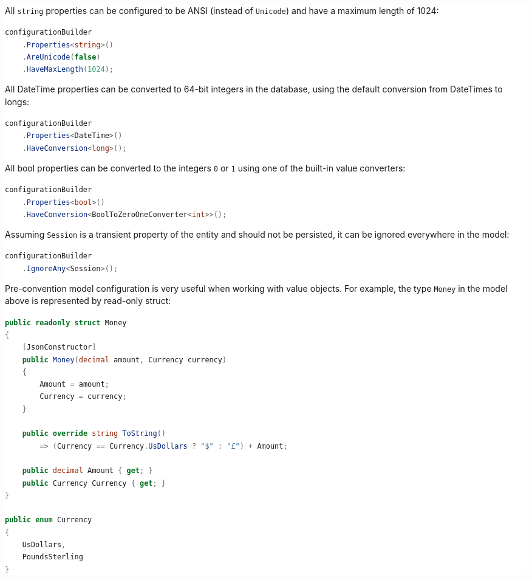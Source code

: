 All ```string``` properties can be configured to be ANSI (instead of ```Unicode```) and have a maximum length of 1024:

```csharp
configurationBuilder
    .Properties<string>()
    .AreUnicode(false)
    .HaveMaxLength(1024);
```

All DateTime properties can be converted to 64-bit integers in the database, using the default conversion from DateTimes to longs:

```csharp
configurationBuilder
    .Properties<DateTime>()
    .HaveConversion<long>();
```

All bool properties can be converted to the integers ```0``` or ```1``` using one of the built-in value converters:

```csharp
configurationBuilder
    .Properties<bool>()
    .HaveConversion<BoolToZeroOneConverter<int>>();
```

Assuming ```Session``` is a transient property of the entity and should not be persisted, it can be ignored everywhere in the model:

```csharp
configurationBuilder
    .IgnoreAny<Session>();
```

Pre-convention model configuration is very useful when working with value objects. For example, the type ```Money``` in the model above is represented by read-only struct:

```csharp
public readonly struct Money
{
    [JsonConstructor]
    public Money(decimal amount, Currency currency)
    {
        Amount = amount;
        Currency = currency;
    }

    public override string ToString()
        => (Currency == Currency.UsDollars ? "$" : "£") + Amount;

    public decimal Amount { get; }
    public Currency Currency { get; }
}

public enum Currency
{
    UsDollars,
    PoundsSterling
}
```
